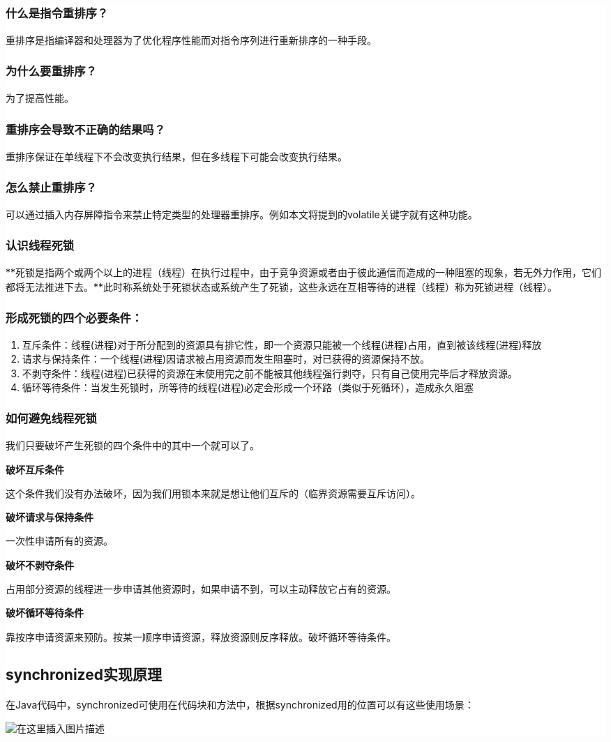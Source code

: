 

### 什么是指令重排序？

重排序是指编译器和处理器为了优化程序性能而对指令序列进行重新排序的一种手段。

### 为什么要重排序？

为了提高性能。

### 重排序会导致不正确的结果吗？

重排序保证在单线程下不会改变执行结果，但在多线程下可能会改变执行结果。

### 怎么禁止重排序？

可以通过插入内存屏障指令来禁止特定类型的处理器重排序。例如本文将提到的volatile关键字就有这种功能。





### 认识线程死锁

**死锁是指两个或两个以上的进程（线程）在执行过程中，由于竞争资源或者由于彼此通信而造成的一种阻塞的现象，若无外力作用，它们都将无法推进下去。**此时称系统处于死锁状态或系统产生了死锁，这些永远在互相等待的进程（线程）称为死锁进程（线程）。

### 形成死锁的四个必要条件：

1. 互斥条件：线程(进程)对于所分配到的资源具有排它性，即一个资源只能被一个线程(进程)占用，直到被该线程(进程)释放
2. 请求与保持条件：一个线程(进程)因请求被占用资源而发生阻塞时，对已获得的资源保持不放。
3. 不剥夺条件：线程(进程)已获得的资源在末使用完之前不能被其他线程强行剥夺，只有自己使用完毕后才释放资源。
4. 循环等待条件：当发生死锁时，所等待的线程(进程)必定会形成一个环路（类似于死循环），造成永久阻塞

### 如何避免线程死锁

我们只要破坏产生死锁的四个条件中的其中一个就可以了。

**破坏互斥条件**

这个条件我们没有办法破坏，因为我们用锁本来就是想让他们互斥的（临界资源需要互斥访问）。

**破坏请求与保持条件**

一次性申请所有的资源。

**破坏不剥夺条件**

占用部分资源的线程进一步申请其他资源时，如果申请不到，可以主动释放它占有的资源。

**破坏循环等待条件**

靠按序申请资源来预防。按某一顺序申请资源，释放资源则反序释放。破坏循环等待条件。

## synchronized实现原理

在Java代码中，synchronized可使用在代码块和方法中，根据synchronized用的位置可以有这些使用场景：

![在这里插入图片描述](https://img-blog.csdnimg.cn/20191214224953560.png?x-oss-process=image/watermark,type_ZmFuZ3poZW5naGVpdGk,shadow_10,text_aHR0cHM6Ly90aGlua3dvbi5ibG9nLmNzZG4ubmV0,size_16,color_FFFFFF,t_70)
